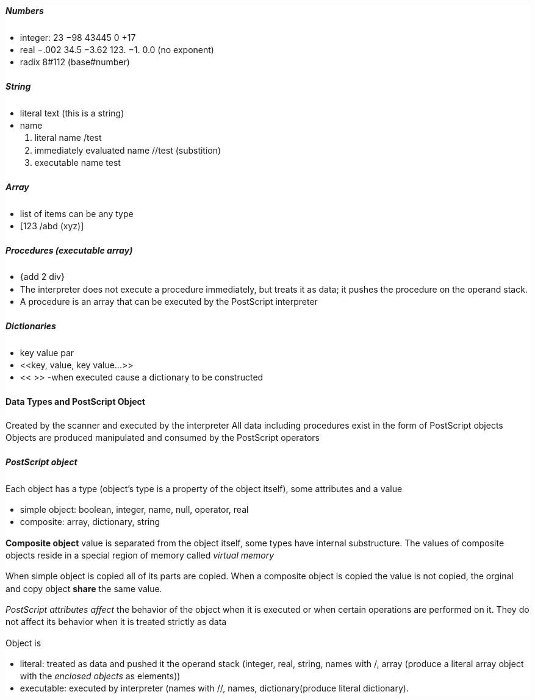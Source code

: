 ##### Numbers
* integer: 23 −98 43445 0 +17
* real −.002 34.5 −3.62 123. −1. 0.0 (no exponent)
* radix 8#112 (base#number)

##### String
* literal text (this is a string)
* name
   1. literal name /test
   2. immediately evaluated name //test (substition)
   3. executable name test

##### Array
* list of items can be any type
* [123 /abd (xyz)]

##### Procedures (executable array)
* {add 2 div}
* The interpreter does not execute a procedure immediately, but treats it as data; it
pushes the procedure on the operand stack.
* A procedure is an array that can be executed by the PostScript interpreter

##### Dictionaries
* key value par
* <<key, value, key value...>>
* << >> -when executed cause a dictionary to be constructed

#### Data Types and PostScript Object
Created by the scanner and executed by the interpreter
All data including procedures exist in the form of PostScript objects
Objects are produced manipulated and consumed by the PostScript operators

##### PostScript object
Each object has a type (object’s type is a property of the object itself), some attributes and a value

* simple object: boolean, integer, name, null, operator, real
* composite: array, dictionary, string

**Composite object** value is separated from the object itself, some types have internal substructure. The values of composite objects reside in a special region of memory called *virtual memory*

When simple object is copied all of its parts are copied. When a composite object is copied the value is not copied, the orginal and copy object **share** the same value.

*PostScript attributes affect* the behavior of the object when it is executed or when certain operations are performed on it. They do not affect its behavior when it is treated strictly as data

Object is
* literal: treated as data and pushed it the operand stack (integer, real, string, names with /, array (produce a literal array object with the *enclosed objects* as elements))
* executable: executed by interpreter (names with //, names, dictionary(produce literal dictionary).

